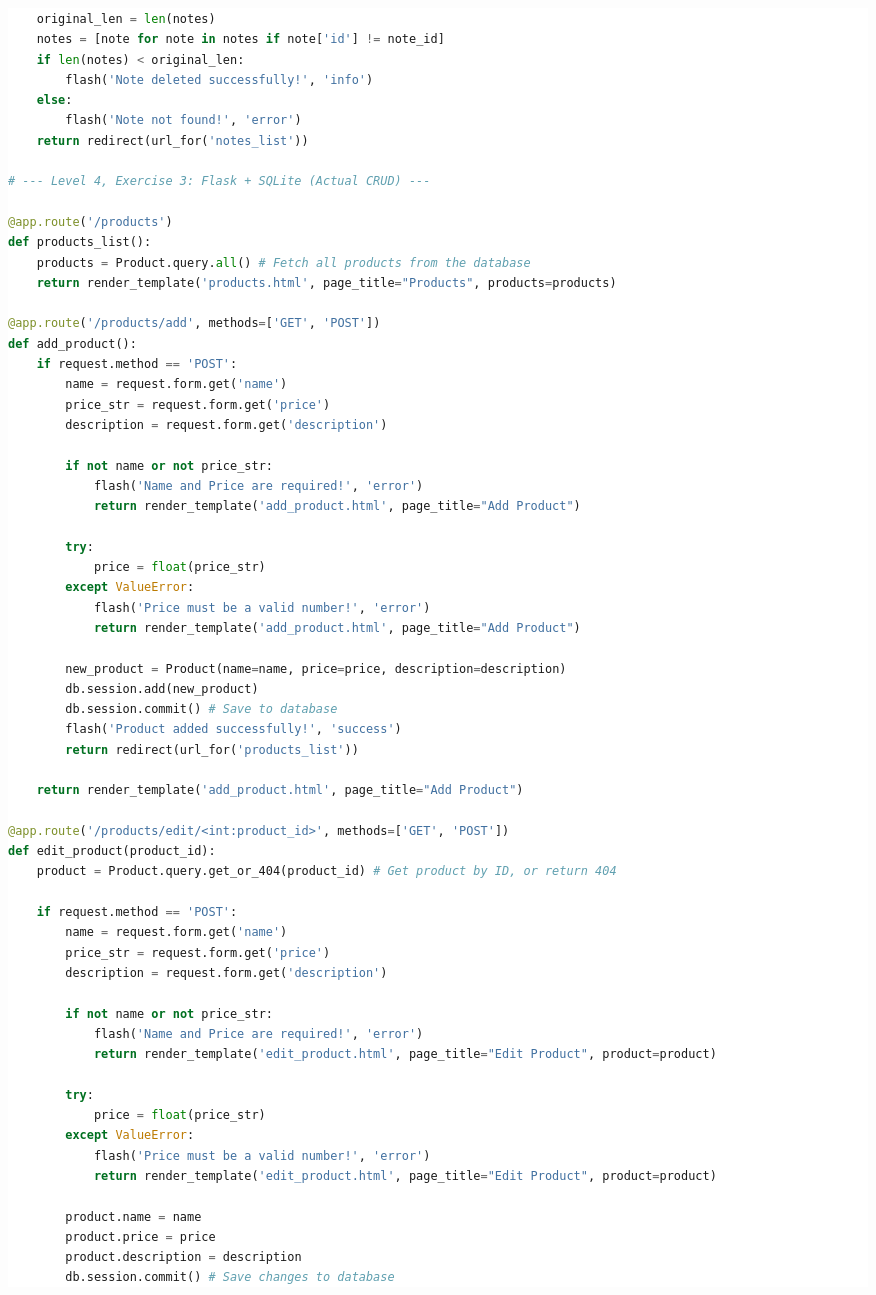 ```python
    original_len = len(notes)
    notes = [note for note in notes if note['id'] != note_id]
    if len(notes) < original_len:
        flash('Note deleted successfully!', 'info')
    else:
        flash('Note not found!', 'error')
    return redirect(url_for('notes_list'))

# --- Level 4, Exercise 3: Flask + SQLite (Actual CRUD) ---

@app.route('/products')
def products_list():
    products = Product.query.all() # Fetch all products from the database
    return render_template('products.html', page_title="Products", products=products)

@app.route('/products/add', methods=['GET', 'POST'])
def add_product():
    if request.method == 'POST':
        name = request.form.get('name')
        price_str = request.form.get('price')
        description = request.form.get('description')

        if not name or not price_str:
            flash('Name and Price are required!', 'error')
            return render_template('add_product.html', page_title="Add Product")
        
        try:
            price = float(price_str)
        except ValueError:
            flash('Price must be a valid number!', 'error')
            return render_template('add_product.html', page_title="Add Product")

        new_product = Product(name=name, price=price, description=description)
        db.session.add(new_product)
        db.session.commit() # Save to database
        flash('Product added successfully!', 'success')
        return redirect(url_for('products_list'))
    
    return render_template('add_product.html', page_title="Add Product")

@app.route('/products/edit/<int:product_id>', methods=['GET', 'POST'])
def edit_product(product_id):
    product = Product.query.get_or_404(product_id) # Get product by ID, or return 404
    
    if request.method == 'POST':
        name = request.form.get('name')
        price_str = request.form.get('price')
        description = request.form.get('description')

        if not name or not price_str:
            flash('Name and Price are required!', 'error')
            return render_template('edit_product.html', page_title="Edit Product", product=product)
        
        try:
            price = float(price_str)
        except ValueError:
            flash('Price must be a valid number!', 'error')
            return render_template('edit_product.html', page_title="Edit Product", product=product)

        product.name = name
        product.price = price
        product.description = description
        db.session.commit() # Save changes to database
```